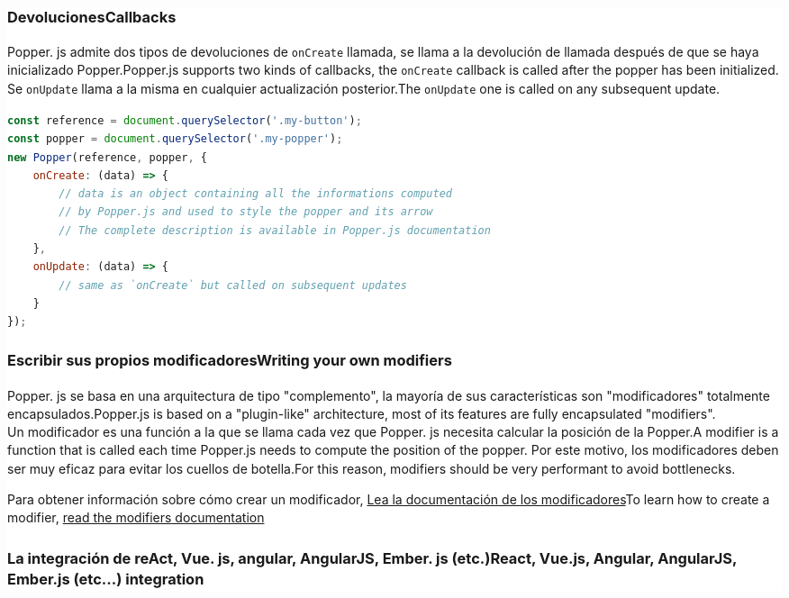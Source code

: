 ### <a name="callbacks"></a><span data-ttu-id="5b2d4-159">Devoluciones</span><span class="sxs-lookup"><span data-stu-id="5b2d4-159">Callbacks</span></span>

<span data-ttu-id="5b2d4-160">Popper. js admite dos tipos de devoluciones de `onCreate` llamada, se llama a la devolución de llamada después de que se haya inicializado Popper.</span><span class="sxs-lookup"><span data-stu-id="5b2d4-160">Popper.js supports two kinds of callbacks, the `onCreate` callback is called after the popper has been initialized.</span></span> <span data-ttu-id="5b2d4-161">Se `onUpdate` llama a la misma en cualquier actualización posterior.</span><span class="sxs-lookup"><span data-stu-id="5b2d4-161">The `onUpdate` one is called on any subsequent update.</span></span>

```js
const reference = document.querySelector('.my-button');
const popper = document.querySelector('.my-popper');
new Popper(reference, popper, {
    onCreate: (data) => {
        // data is an object containing all the informations computed
        // by Popper.js and used to style the popper and its arrow
        // The complete description is available in Popper.js documentation
    },
    onUpdate: (data) => {
        // same as `onCreate` but called on subsequent updates
    }
});
```

### <a name="writing-your-own-modifiers"></a><span data-ttu-id="5b2d4-162">Escribir sus propios modificadores</span><span class="sxs-lookup"><span data-stu-id="5b2d4-162">Writing your own modifiers</span></span>

<span data-ttu-id="5b2d4-163">Popper. js se basa en una arquitectura de tipo "complemento", la mayoría de sus características son "modificadores" totalmente encapsulados.</span><span class="sxs-lookup"><span data-stu-id="5b2d4-163">Popper.js is based on a "plugin-like" architecture, most of its features are fully encapsulated "modifiers".</span></span>  
<span data-ttu-id="5b2d4-164">Un modificador es una función a la que se llama cada vez que Popper. js necesita calcular la posición de la Popper.</span><span class="sxs-lookup"><span data-stu-id="5b2d4-164">A modifier is a function that is called each time Popper.js needs to compute the position of the popper.</span></span> <span data-ttu-id="5b2d4-165">Por este motivo, los modificadores deben ser muy eficaz para evitar los cuellos de botella.</span><span class="sxs-lookup"><span data-stu-id="5b2d4-165">For this reason, modifiers should be very performant to avoid bottlenecks.</span></span>  

<span data-ttu-id="5b2d4-166">Para obtener información sobre cómo crear un modificador, [Lea la documentación de los modificadores](docs/_includes/popper-documentation.md#modifiers--object)</span><span class="sxs-lookup"><span data-stu-id="5b2d4-166">To learn how to create a modifier, [read the modifiers documentation](docs/_includes/popper-documentation.md#modifiers--object)</span></span>


### <a name="react-vuejs-angular-angularjs-emberjs-etc-integration"></a><span data-ttu-id="5b2d4-167">La integración de reAct, Vue. js, angular, AngularJS, Ember. js (etc.)</span><span class="sxs-lookup"><span data-stu-id="5b2d4-167">React, Vue.js, Angular, AngularJS, Ember.js (etc...) integration</span></span>
